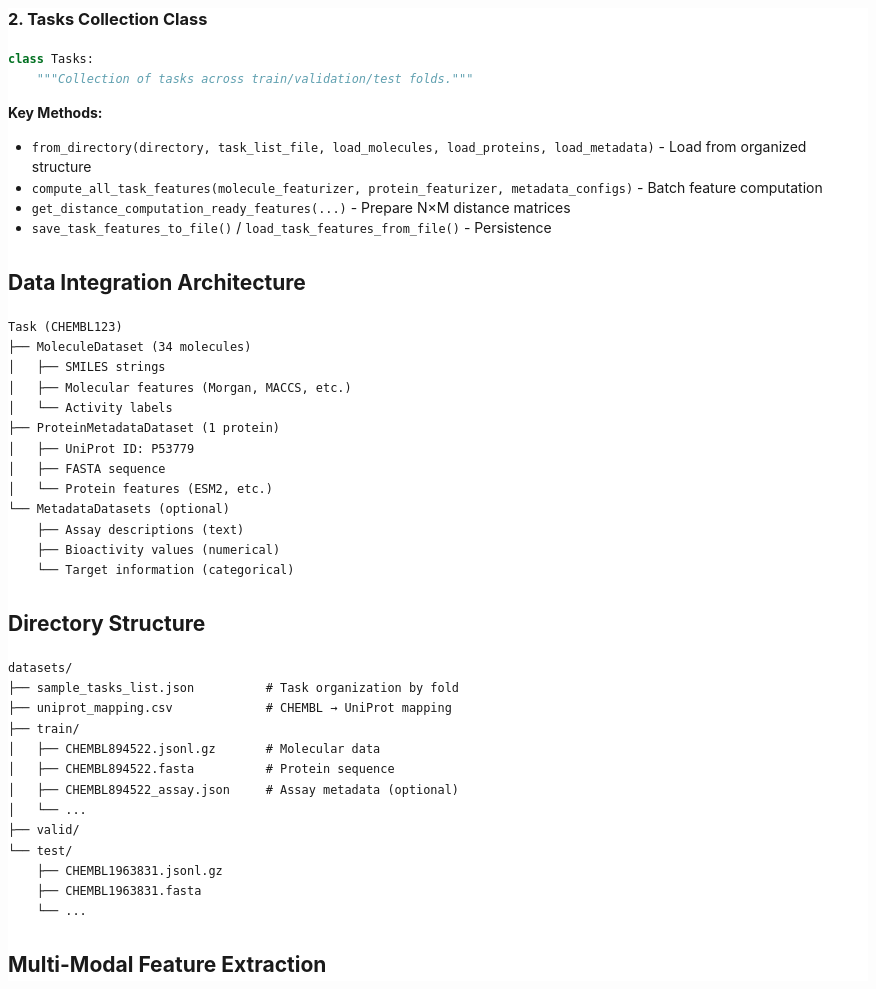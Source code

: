 ### 2. Tasks Collection Class

```python
class Tasks:
    """Collection of tasks across train/validation/test folds."""
```

**Key Methods:**
- `from_directory(directory, task_list_file, load_molecules, load_proteins, load_metadata)` - Load from organized structure
- `compute_all_task_features(molecule_featurizer, protein_featurizer, metadata_configs)` - Batch feature computation
- `get_distance_computation_ready_features(...)` - Prepare N×M distance matrices
- `save_task_features_to_file()` / `load_task_features_from_file()` - Persistence

## Data Integration Architecture

```
Task (CHEMBL123)
├── MoleculeDataset (34 molecules)
│   ├── SMILES strings
│   ├── Molecular features (Morgan, MACCS, etc.)
│   └── Activity labels
├── ProteinMetadataDataset (1 protein)
│   ├── UniProt ID: P53779
│   ├── FASTA sequence
│   └── Protein features (ESM2, etc.)
└── MetadataDatasets (optional)
    ├── Assay descriptions (text)
    ├── Bioactivity values (numerical)
    └── Target information (categorical)
```

## Directory Structure

```
datasets/
├── sample_tasks_list.json          # Task organization by fold
├── uniprot_mapping.csv             # CHEMBL → UniProt mapping
├── train/
│   ├── CHEMBL894522.jsonl.gz       # Molecular data
│   ├── CHEMBL894522.fasta          # Protein sequence
│   ├── CHEMBL894522_assay.json     # Assay metadata (optional)
│   └── ...
├── valid/
└── test/
    ├── CHEMBL1963831.jsonl.gz
    ├── CHEMBL1963831.fasta
    └── ...
```

## Multi-Modal Feature Extraction
